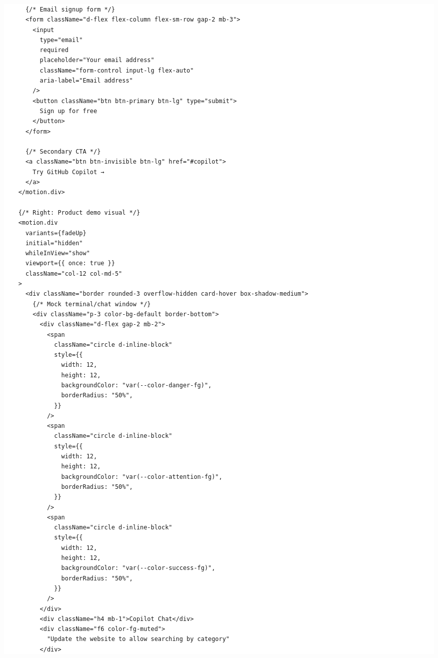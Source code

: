           {/* Email signup form */}
          <form className="d-flex flex-column flex-sm-row gap-2 mb-3">
            <input
              type="email"
              required
              placeholder="Your email address"
              className="form-control input-lg flex-auto"
              aria-label="Email address"
            />
            <button className="btn btn-primary btn-lg" type="submit">
              Sign up for free
            </button>
          </form>

          {/* Secondary CTA */}
          <a className="btn btn-invisible btn-lg" href="#copilot">
            Try GitHub Copilot →
          </a>
        </motion.div>

        {/* Right: Product demo visual */}
        <motion.div
          variants={fadeUp}
          initial="hidden"
          whileInView="show"
          viewport={{ once: true }}
          className="col-12 col-md-5"
        >
          <div className="border rounded-3 overflow-hidden card-hover box-shadow-medium">
            {/* Mock terminal/chat window */}
            <div className="p-3 color-bg-default border-bottom">
              <div className="d-flex gap-2 mb-2">
                <span
                  className="circle d-inline-block"
                  style={{
                    width: 12,
                    height: 12,
                    backgroundColor: "var(--color-danger-fg)",
                    borderRadius: "50%",
                  }}
                />
                <span
                  className="circle d-inline-block"
                  style={{
                    width: 12,
                    height: 12,
                    backgroundColor: "var(--color-attention-fg)",
                    borderRadius: "50%",
                  }}
                />
                <span
                  className="circle d-inline-block"
                  style={{
                    width: 12,
                    height: 12,
                    backgroundColor: "var(--color-success-fg)",
                    borderRadius: "50%",
                  }}
                />
              </div>
              <div className="h4 mb-1">Copilot Chat</div>
              <div className="f6 color-fg-muted">
                "Update the website to allow searching by category"
              </div>